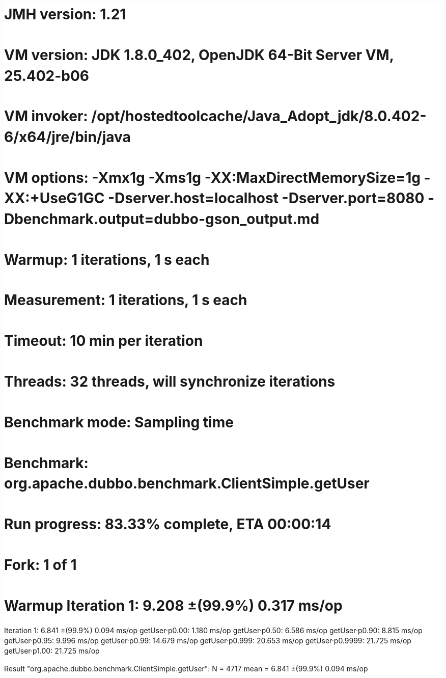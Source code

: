 # JMH version: 1.21
# VM version: JDK 1.8.0_402, OpenJDK 64-Bit Server VM, 25.402-b06
# VM invoker: /opt/hostedtoolcache/Java_Adopt_jdk/8.0.402-6/x64/jre/bin/java
# VM options: -Xmx1g -Xms1g -XX:MaxDirectMemorySize=1g -XX:+UseG1GC -Dserver.host=localhost -Dserver.port=8080 -Dbenchmark.output=dubbo-gson_output.md
# Warmup: 1 iterations, 1 s each
# Measurement: 1 iterations, 1 s each
# Timeout: 10 min per iteration
# Threads: 32 threads, will synchronize iterations
# Benchmark mode: Sampling time
# Benchmark: org.apache.dubbo.benchmark.ClientSimple.getUser

# Run progress: 83.33% complete, ETA 00:00:14
# Fork: 1 of 1
# Warmup Iteration   1: 9.208 ±(99.9%) 0.317 ms/op
Iteration   1: 6.841 ±(99.9%) 0.094 ms/op
                 getUser·p0.00:   1.180 ms/op
                 getUser·p0.50:   6.586 ms/op
                 getUser·p0.90:   8.815 ms/op
                 getUser·p0.95:   9.996 ms/op
                 getUser·p0.99:   14.679 ms/op
                 getUser·p0.999:  20.653 ms/op
                 getUser·p0.9999: 21.725 ms/op
                 getUser·p1.00:   21.725 ms/op



Result "org.apache.dubbo.benchmark.ClientSimple.getUser":
  N = 4717
  mean =      6.841 ±(99.9%) 0.094 ms/op
